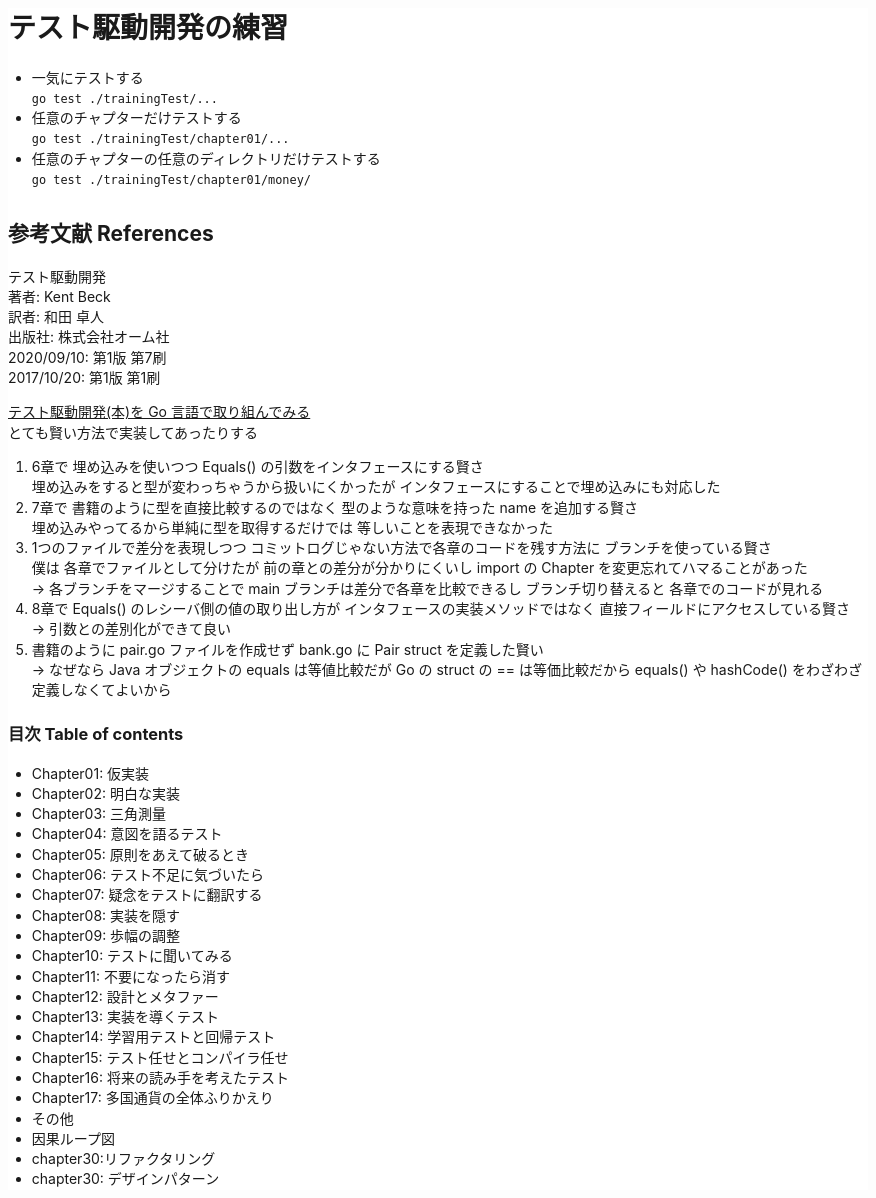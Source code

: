 # テスト駆動開発の練習
- 一気にテストする  
`go test ./trainingTest/...`  
- 任意のチャプターだけテストする  
`go test ./trainingTest/chapter01/...`  
- 任意のチャプターの任意のディレクトリだけテストする  
`go test ./trainingTest/chapter01/money/`  

## 参考文献 References
テスト駆動開発  
著者: Kent Beck  
訳者: 和田 卓人  
出版社: 株式会社オーム社  
2020/09/10: 第1版 第7刷  
2017/10/20: 第1版 第1刷  

[テスト駆動開発(本)を Go 言語で取り組んでみる](https://qiita.com/eyuta/items/d18296d13aa68523f505)  
とても賢い方法で実装してあったりする  
1. 6章で 埋め込みを使いつつ Equals() の引数をインタフェースにする賢さ  
  埋め込みをすると型が変わっちゃうから扱いにくかったが インタフェースにすることで埋め込みにも対応した  
2. 7章で 書籍のように型を直接比較するのではなく 型のような意味を持った name を追加する賢さ  
  埋め込みやってるから単純に型を取得するだけでは 等しいことを表現できなかった  
3. 1つのファイルで差分を表現しつつ コミットログじゃない方法で各章のコードを残す方法に ブランチを使っている賢さ  
  僕は 各章でファイルとして分けたが 前の章との差分が分かりにくいし import の Chapter を変更忘れてハマることがあった  
  -> 各ブランチをマージすることで main ブランチは差分で各章を比較できるし ブランチ切り替えると 各章でのコードが見れる  
4. 8章で Equals() のレシーバ側の値の取り出し方が インタフェースの実装メソッドではなく 直接フィールドにアクセスしている賢さ  
  -> 引数との差別化ができて良い  
5. 書籍のように pair.go ファイルを作成せず bank.go に Pair struct を定義した賢い  
  -> なぜなら Java オブジェクトの equals は等値比較だが Go の struct の == は等価比較だから equals() や hashCode() をわざわざ定義しなくてよいから

### 目次 Table of contents
- Chapter01: 仮実装
- Chapter02: 明白な実装
- Chapter03: 三角測量
- Chapter04: 意図を語るテスト
- Chapter05: 原則をあえて破るとき
- Chapter06: テスト不足に気づいたら
- Chapter07: 疑念をテストに翻訳する
- Chapter08: 実装を隠す
- Chapter09: 歩幅の調整
- Chapter10: テストに聞いてみる
- Chapter11: 不要になったら消す
- Chapter12: 設計とメタファー
- Chapter13: 実装を導くテスト
- Chapter14: 学習用テストと回帰テスト
- Chapter15: テスト任せとコンパイラ任せ
- Chapter16: 将来の読み手を考えたテスト
- Chapter17: 多国通貨の全体ふりかえり
- その他
- 因果ループ図
- chapter30:リファクタリング
- chapter30: デザインパターン
